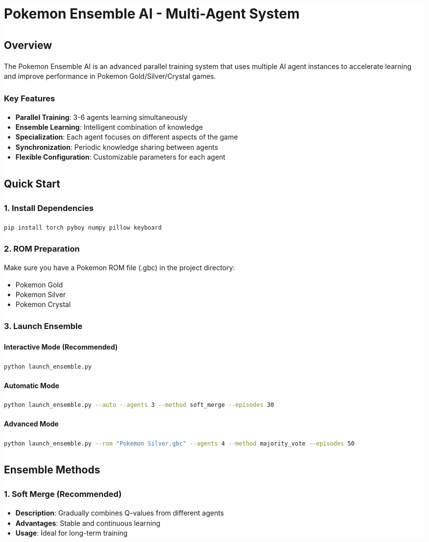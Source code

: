# Pokemon Ensemble AI - Multi-Agent System

## Overview

The Pokemon Ensemble AI is an advanced parallel training system that uses multiple AI agent instances to accelerate learning and improve performance in Pokemon Gold/Silver/Crystal games.

### Key Features

- **Parallel Training**: 3-6 agents learning simultaneously
- **Ensemble Learning**: Intelligent combination of knowledge
- **Specialization**: Each agent focuses on different aspects of the game
- **Synchronization**: Periodic knowledge sharing between agents
- **Flexible Configuration**: Customizable parameters for each agent

## Quick Start

### 1. Install Dependencies

```bash
pip install torch pyboy numpy pillow keyboard
```

### 2. ROM Preparation

Make sure you have a Pokemon ROM file (.gbc) in the project directory:
- Pokemon Gold
- Pokemon Silver  
- Pokemon Crystal

### 3. Launch Ensemble

#### Interactive Mode (Recommended)
```bash
python launch_ensemble.py
```

#### Automatic Mode
```bash
python launch_ensemble.py --auto --agents 3 --method soft_merge --episodes 30
```

#### Advanced Mode
```bash
python launch_ensemble.py --rom "Pokemon Silver.gbc" --agents 4 --method majority_vote --episodes 50
```

## Ensemble Methods

### 1. Soft Merge (Recommended)
- **Description**: Gradually combines Q-values from different agents
- **Advantages**: Stable and continuous learning
- **Usage**: Ideal for long-term training
